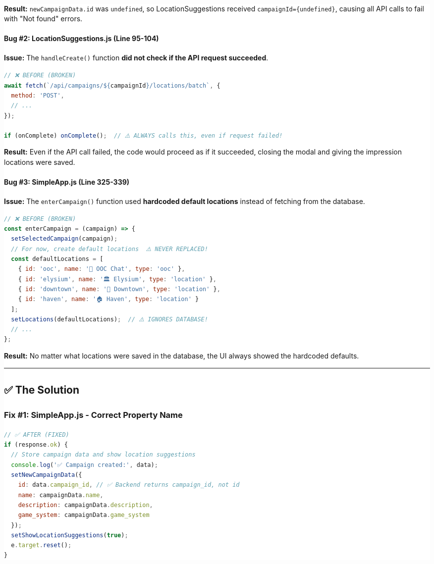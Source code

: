 **Result:** `newCampaignData.id` was `undefined`, so LocationSuggestions received `campaignId={undefined}`, causing all API calls to fail with "Not found" errors.

#### Bug #2: LocationSuggestions.js (Line 95-104)
**Issue:** The `handleCreate()` function **did not check if the API request succeeded**.

```javascript
// ❌ BEFORE (BROKEN)
await fetch(`/api/campaigns/${campaignId}/locations/batch`, {
  method: 'POST',
  // ...
});

if (onComplete) onComplete();  // ⚠️ ALWAYS calls this, even if request failed!
```

**Result:** Even if the API call failed, the code would proceed as if it succeeded, closing the modal and giving the impression locations were saved.

#### Bug #3: SimpleApp.js (Line 325-339)
**Issue:** The `enterCampaign()` function used **hardcoded default locations** instead of fetching from the database.

```javascript
// ❌ BEFORE (BROKEN)
const enterCampaign = (campaign) => {
  setSelectedCampaign(campaign);
  // For now, create default locations  ⚠️ NEVER REPLACED!
  const defaultLocations = [
    { id: 'ooc', name: '💬 OOC Chat', type: 'ooc' },
    { id: 'elysium', name: '🏛️ Elysium', type: 'location' },
    { id: 'downtown', name: '🌆 Downtown', type: 'location' },
    { id: 'haven', name: '🏠 Haven', type: 'location' }
  ];
  setLocations(defaultLocations);  // ⚠️ IGNORES DATABASE!
  // ...
};
```

**Result:** No matter what locations were saved in the database, the UI always showed the hardcoded defaults.

---

## ✅ The Solution

### Fix #1: SimpleApp.js - Correct Property Name

```javascript
// ✅ AFTER (FIXED)
if (response.ok) {
  // Store campaign data and show location suggestions
  console.log('✅ Campaign created:', data);
  setNewCampaignData({
    id: data.campaign_id, // ✅ Backend returns campaign_id, not id
    name: campaignData.name,
    description: campaignData.description,
    game_system: campaignData.game_system
  });
  setShowLocationSuggestions(true);
  e.target.reset();
}
```
